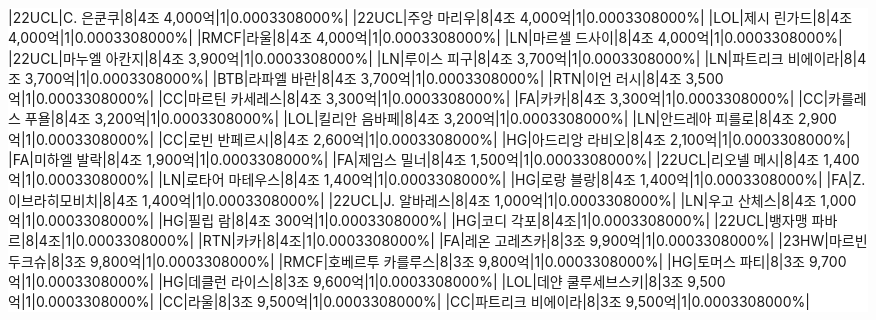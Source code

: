 |22UCL|C. 은쿤쿠|8|4조 4,000억|1|0.0003308000%|
|22UCL|주앙 마리우|8|4조 4,000억|1|0.0003308000%|
|LOL|제시 린가드|8|4조 4,000억|1|0.0003308000%|
|RMCF|라울|8|4조 4,000억|1|0.0003308000%|
|LN|마르셀 드사이|8|4조 4,000억|1|0.0003308000%|
|22UCL|마누엘 아칸지|8|4조 3,900억|1|0.0003308000%|
|LN|루이스 피구|8|4조 3,700억|1|0.0003308000%|
|LN|파트리크 비에이라|8|4조 3,700억|1|0.0003308000%|
|BTB|라파엘 바란|8|4조 3,700억|1|0.0003308000%|
|RTN|이언 러시|8|4조 3,500억|1|0.0003308000%|
|CC|마르틴 카세레스|8|4조 3,300억|1|0.0003308000%|
|FA|카카|8|4조 3,300억|1|0.0003308000%|
|CC|카를레스 푸욜|8|4조 3,200억|1|0.0003308000%|
|LOL|킬리안 음바페|8|4조 3,200억|1|0.0003308000%|
|LN|안드레아 피를로|8|4조 2,900억|1|0.0003308000%|
|CC|로빈 반페르시|8|4조 2,600억|1|0.0003308000%|
|HG|아드리앙 라비오|8|4조 2,100억|1|0.0003308000%|
|FA|미하엘 발락|8|4조 1,900억|1|0.0003308000%|
|FA|제임스 밀너|8|4조 1,500억|1|0.0003308000%|
|22UCL|리오넬 메시|8|4조 1,400억|1|0.0003308000%|
|LN|로타어 마테우스|8|4조 1,400억|1|0.0003308000%|
|HG|로랑 블랑|8|4조 1,400억|1|0.0003308000%|
|FA|Z. 이브라히모비치|8|4조 1,400억|1|0.0003308000%|
|22UCL|J. 알바레스|8|4조 1,000억|1|0.0003308000%|
|LN|우고 산체스|8|4조 1,000억|1|0.0003308000%|
|HG|필립 람|8|4조 300억|1|0.0003308000%|
|HG|코디 각포|8|4조|1|0.0003308000%|
|22UCL|뱅자맹 파바르|8|4조|1|0.0003308000%|
|RTN|카카|8|4조|1|0.0003308000%|
|FA|레온 고레츠카|8|3조 9,900억|1|0.0003308000%|
|23HW|마르빈 두크슈|8|3조 9,800억|1|0.0003308000%|
|RMCF|호베르투 카를루스|8|3조 9,800억|1|0.0003308000%|
|HG|토머스 파티|8|3조 9,700억|1|0.0003308000%|
|HG|데클런 라이스|8|3조 9,600억|1|0.0003308000%|
|LOL|데얀 쿨루세브스키|8|3조 9,500억|1|0.0003308000%|
|CC|라울|8|3조 9,500억|1|0.0003308000%|
|CC|파트리크 비에이라|8|3조 9,500억|1|0.0003308000%|